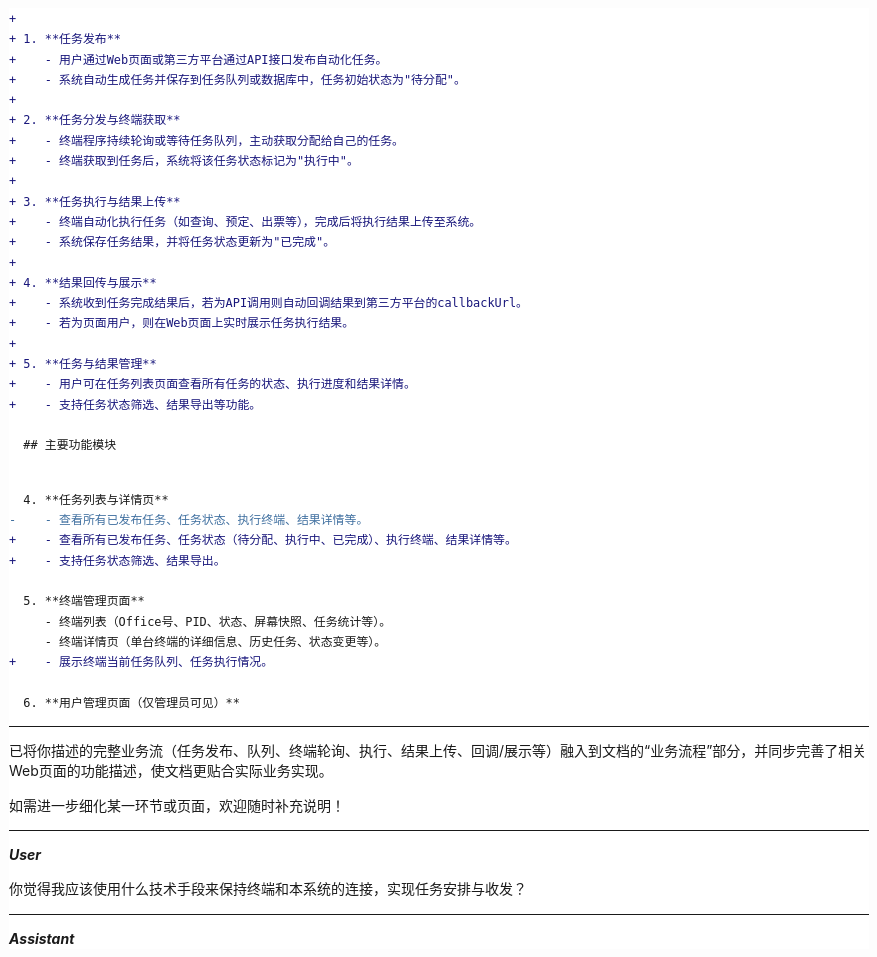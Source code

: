 ```diff
+ 
+ 1. **任务发布**
+    - 用户通过Web页面或第三方平台通过API接口发布自动化任务。
+    - 系统自动生成任务并保存到任务队列或数据库中，任务初始状态为"待分配"。
+ 
+ 2. **任务分发与终端获取**
+    - 终端程序持续轮询或等待任务队列，主动获取分配给自己的任务。
+    - 终端获取到任务后，系统将该任务状态标记为"执行中"。
+ 
+ 3. **任务执行与结果上传**
+    - 终端自动化执行任务（如查询、预定、出票等），完成后将执行结果上传至系统。
+    - 系统保存任务结果，并将任务状态更新为"已完成"。
+ 
+ 4. **结果回传与展示**
+    - 系统收到任务完成结果后，若为API调用则自动回调结果到第三方平台的callbackUrl。
+    - 若为页面用户，则在Web页面上实时展示任务执行结果。
+ 
+ 5. **任务与结果管理**
+    - 用户可在任务列表页面查看所有任务的状态、执行进度和结果详情。
+    - 支持任务状态筛选、结果导出等功能。
  
  ## 主要功能模块
```

```diff
  
  4. **任务列表与详情页**
-    - 查看所有已发布任务、任务状态、执行终端、结果详情等。
+    - 查看所有已发布任务、任务状态（待分配、执行中、已完成）、执行终端、结果详情等。
+    - 支持任务状态筛选、结果导出。
  
  5. **终端管理页面**
     - 终端列表（Office号、PID、状态、屏幕快照、任务统计等）。
     - 终端详情页（单台终端的详细信息、历史任务、状态变更等）。
+    - 展示终端当前任务队列、任务执行情况。
  
  6. **用户管理页面（仅管理员可见）**
```

---

已将你描述的完整业务流（任务发布、队列、终端轮询、执行、结果上传、回调/展示等）融入到文档的“业务流程”部分，并同步完善了相关Web页面的功能描述，使文档更贴合实际业务实现。

如需进一步细化某一环节或页面，欢迎随时补充说明！

---

_**User**_

你觉得我应该使用什么技术手段来保持终端和本系统的连接，实现任务安排与收发？

---

_**Assistant**_

